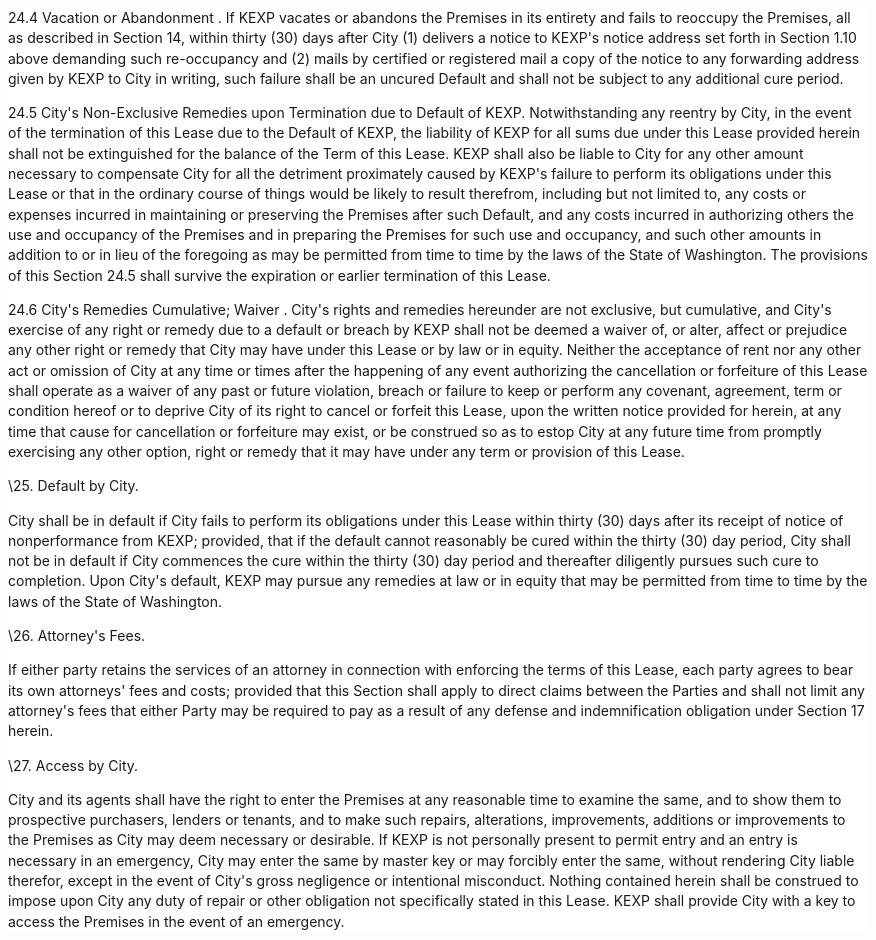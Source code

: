 24.4 Vacation or Abandonment . If KEXP vacates or abandons the Premises in its entirety and fails to reoccupy the Premises, all as described in Section 14, within thirty (30) days after City (1) delivers a notice to KEXP's notice address set forth in Section 1.10 above demanding such re-occupancy and (2) mails by certified or registered mail a copy of the notice to any forwarding address given by KEXP to City in writing, such failure shall be an uncured Default and shall not be subject to any additional cure period.  
  
24.5 City's Non-Exclusive Remedies upon Termination due to Default of KEXP. Notwithstanding any reentry by City, in the event of the termination of this Lease due to the Default of KEXP, the liability of KEXP for all sums due under this Lease provided herein shall not be extinguished for the balance of the Term of this Lease. KEXP shall also be liable to City for any other amount necessary to compensate City for all the detriment proximately caused by KEXP's failure to perform its obligations under this Lease or that in the ordinary course of things would be likely to result therefrom, including but not limited to, any costs or expenses incurred in maintaining or preserving the Premises after such Default, and any costs incurred in authorizing others the use and occupancy of the Premises and in preparing the Premises for such use and occupancy, and such other amounts in addition to or in lieu of the foregoing as may be permitted from time to time by the laws of the State of Washington. The provisions of this Section 24.5 shall survive the expiration or earlier termination of this Lease.  
  
24.6 City's Remedies Cumulative; Waiver . City's rights and remedies hereunder are not exclusive, but cumulative, and City's exercise of any right or remedy due to a default or breach by KEXP shall not be deemed a waiver of, or alter, affect or prejudice any other right or remedy that City may have under this Lease or by law or in equity. Neither the acceptance of rent nor any other act or omission of City at any time or times after the happening of any event authorizing the cancellation or forfeiture of this Lease shall operate as a waiver of any past or future violation, breach or failure to keep or perform any covenant, agreement, term or condition hereof or to deprive City of its right to cancel or forfeit this Lease, upon the written notice provided for herein, at any time that cause for cancellation or forfeiture may exist, or be construed so as to estop City at any future time from promptly exercising any other option, right or remedy that it may have under any term or provision of this Lease.  
  
\25. Default by City.  
  
City shall be in default if City fails to perform its obligations under this Lease within thirty (30) days after its receipt of notice of nonperformance from KEXP; provided, that if the default cannot reasonably be cured within the thirty (30) day period, City shall not be in default if City commences the cure within the thirty (30) day period and thereafter diligently pursues such cure to completion. Upon City's default, KEXP may pursue any remedies at law or in equity that may be permitted from time to time by the laws of the State of Washington.  
  
\26. Attorney's Fees.  
  
If either party retains the services of an attorney in connection with enforcing the terms of this Lease, each party agrees to bear its own attorneys' fees and costs; provided that this Section shall apply to direct claims between the Parties and shall not limit any attorney's fees that either Party may be required to pay as a result of any defense and indemnification obligation under Section 17 herein.  
  
\27. Access by City.  
  
City and its agents shall have the right to enter the Premises at any reasonable time to examine the same, and to show them to prospective purchasers, lenders or tenants, and to make such repairs, alterations, improvements, additions or improvements to the Premises as City may deem necessary or desirable. If KEXP is not personally present to permit entry and an entry is necessary in an emergency, City may enter the same by master key or may forcibly enter the same, without rendering City liable therefor, except in the event of City's gross negligence or intentional misconduct. Nothing contained herein shall be construed to impose upon City any duty of repair or other obligation not specifically stated in this Lease. KEXP shall provide City with a key to access the Premises in the event of an emergency.  
  